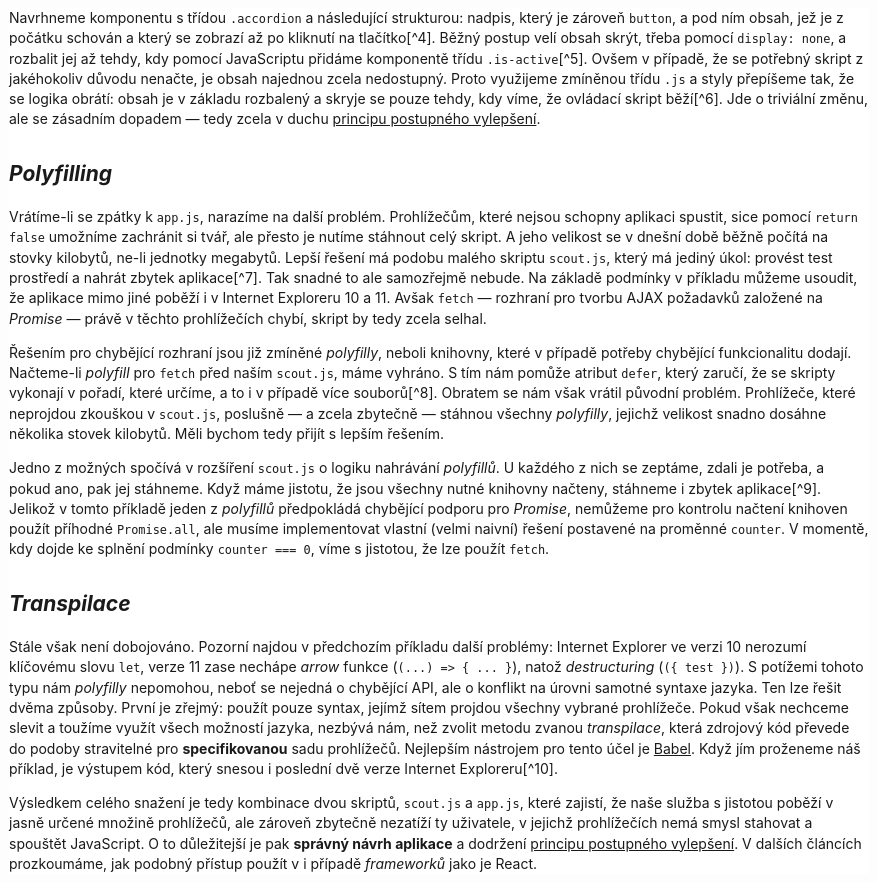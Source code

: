 Navrhneme komponentu s třídou `.accordion` a následující strukturou: nadpis, který je zároveň `button`, a pod ním obsah, jež je z počátku schován a který se zobrazí až po kliknutí na tlačítko[^4]. Běžný postup velí obsah skrýt, třeba pomocí `display: none`, a rozbalit jej až tehdy, kdy pomocí JavaScriptu přidáme komponentě třídu `.is-active`[^5]. Ovšem v případě, že se potřebný skript z jakéhokoliv důvodu nenačte, je obsah najednou zcela nedostupný. Proto využijeme zmíněnou třídu `.js` a styly přepíšeme tak, že se logika obrátí: obsah je v základu rozbalený a skryje se pouze tehdy, kdy víme, že ovládací skript běží[^6]. Jde o triviální změnu, ale se zásadním dopadem — tedy zcela v duchu [principu postupného vylepšení](/princip-postupneho-vylepseni/).

## *Polyfilling*

Vrátíme-li se zpátky k `app.js`, narazíme na další problém. Prohlížečům, které nejsou schopny aplikaci spustit, sice pomocí `return false` umožníme zachránit si tvář, ale přesto je nutíme stáhnout celý skript. A jeho velikost se v dnešní době běžně počítá na stovky kilobytů, ne-li jednotky megabytů. Lepší řešení má podobu malého skriptu `scout.js`, který má jediný úkol: provést test prostředí a nahrát zbytek aplikace[^7]. Tak snadné to ale samozřejmě nebude. Na základě podmínky v příkladu můžeme usoudit, že aplikace mimo jiné poběží i v Internet Exploreru 10 a 11. Avšak `fetch` — rozhraní pro tvorbu AJAX požadavků založené na *Promise* — právě v těchto prohlížečích chybí, skript by tedy zcela selhal.

Řešením pro chybějící rozhraní jsou již zmíněné *polyfilly*, neboli knihovny, které v případě potřeby chybějící funkcionalitu dodají. Načteme-li *polyfill* pro `fetch` před naším `scout.js`, máme vyhráno. S tím nám pomůže atribut `defer`, který zaručí, že se skripty vykonají v pořadí, které určíme, a to i v případě více souborů[^8]. Obratem se nám však vrátil původní problém. Prohlížeče, které neprojdou zkouškou v `scout.js`, poslušně — a zcela zbytečně — stáhnou všechny *polyfilly*, jejichž velikost snadno dosáhne několika stovek kilobytů. Měli bychom tedy přijít s lepším řešením.

Jedno z možných spočívá v rozšíření `scout.js` o logiku nahrávání *polyfillů*. U každého z nich se zeptáme, zdali je potřeba, a pokud ano, pak jej stáhneme. Když máme jistotu, že jsou všechny nutné knihovny načteny, stáhneme i zbytek aplikace[^9]. Jelikož v tomto příkladě jeden z *polyfillů* předpokládá chybějící podporu pro *Promise*, nemůžeme pro kontrolu načtení knihoven použít příhodné `Promise.all`, ale musíme implementovat vlastní (velmi naivní) řešení postavené na proměnné `counter`. V momentě, kdy dojde ke splnění podmínky `counter === 0`, víme s jistotou, že lze použít `fetch`.

## *Transpilace*

Stále však není dobojováno. Pozorní najdou v předchozím příkladu další problémy: Internet Explorer ve verzi 10 nerozumí klíčovému slovu `let`, verze 11 zase nechápe *arrow* funkce (`(...) => { ... }`), natož *destructuring* (`({ test })`). S potížemi tohoto typu nám *polyfilly* nepomohou, neboť se nejedná o chybějící API, ale o konflikt na úrovni samotné syntaxe jazyka. Ten lze řešit dvěma způsoby. První je zřejmý: použít pouze syntax, jejímž sítem projdou všechny vybrané prohlížeče. Pokud však nechceme slevit a toužíme využít všech možností jazyka, nezbývá nám, než zvolit metodu zvanou *transpilace*, která zdrojový kód převede do podoby stravitelné pro **specifikovanou** sadu prohlížečů. Nejlepším nástrojem pro tento účel je [Babel](https://babeljs.io/). Když jím proženeme náš příklad, je výstupem kód, který snesou i poslední dvě verze Internet Exploreru[^10].

Výsledkem celého snažení je tedy kombinace dvou skriptů, `scout.js` a `app.js`, které zajistí, že naše služba s jistotou poběží v jasně určené množině prohlížečů, ale zároveň zbytečně nezatíží ty uživatele, v jejichž prohlížečích nemá smysl stahovat a spouštět JavaScript. O to důležitejší je pak **správný návrh aplikace** a dodržení [principu postupného vylepšení](/princip-postupneho-vylepseni/). V dalších článcích prozkoumáme, jak podobný přístup použít v i případě *frameworků* jako je React.
